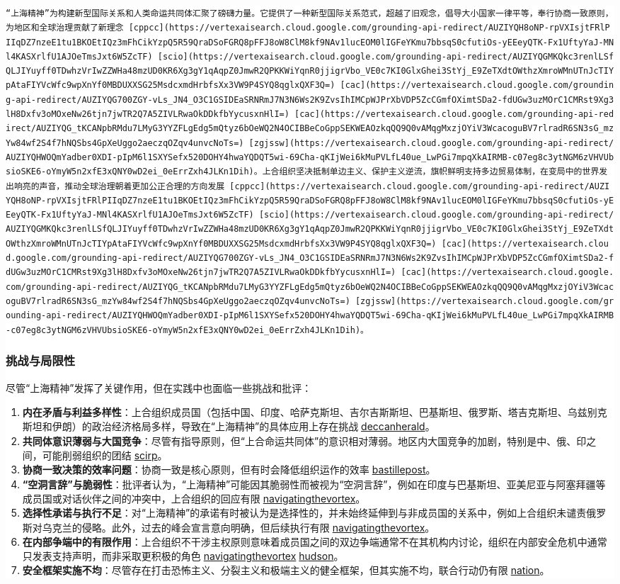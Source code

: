     “上海精神”为构建新型国际关系和人类命运共同体汇聚了磅礴力量。它提供了一种新型国际关系范式，超越了旧观念，倡导大小国家一律平等，奉行协商一致原则，为地区和全球治理贡献了新理念 [cppcc](https://vertexaisearch.cloud.google.com/grounding-api-redirect/AUZIYQH8oNP-rpVXIsjtFRlPIIqDZ7nzeE1tu1BKOEtIQz3mFhCikYzpQ5R59QraDSoFGRQ8pFFJ8oW8ClM8kf9NAv1lucEOM0lIGFeYKmu7bbsqS0cfutiOs-yEEeyQTK-Fx1UftyYaJ-MNl4KASXrlfU1AJOeTmsJxt6W5ZcTF) [scio](https://vertexaisearch.cloud.google.com/grounding-api-redirect/AUZIYQGMKQkc3renlLSfQLJIYuyff0TDwhzVrIwZZWHa48mzUD0KR6Xg3gY1qAqpZ0JmwR2QPKKWiYqnR0jjigrVbo_VE0c7KI0GlxGhei3StYj_E9ZeTXdtOWthzXmroWMnUTnJcTIYpAtaFIYVcWfc9wpXnYf0MBDUXXSG25MsdcxmdHrbfsXx3VW9P4SYQ8qglxQXF3Q=) [cac](https://vertexaisearch.cloud.google.com/grounding-api-redirect/AUZIYQG700ZGY-vLs_JN4_O3C1GSIDEaSRNRmJ7N3N6Ws2K9ZvsIhIMCpWJPrXbVDP5ZcCGmfOXimtSDa2-fdUGw3uzMOrC1CMRst9Xg3lH8Dxfv3oMOxeNw26tjn7jwTR2Q7A5ZIVLRwaOkDDkfbYycusxnHlI=) [cac](https://vertexaisearch.cloud.google.com/grounding-api-redirect/AUZIYQG_tKCANpbRMdu7LMyG3YYZFLgEdg5mQtyz6bOeWQ2N4OCIBBeCoGppSEKWEAOzkqQQ9Q0vAMqgMxzjOYiV3WcacoguBV7rlradR6SN3sG_mzYw84wf2S4f7hNQSbs4GpXeUggo2aeczqOZqv4unvcNoTs=) [zgjssw](https://vertexaisearch.cloud.google.com/grounding-api-redirect/AUZIYQHWOQmYadber0XDI-pIpM6l1SXYSefx520DOHY4hwaYQDQT5wi-69Cha-qKIjWei6kMuPVLfL40ue_LwPGi7mpqXkAIRMB-c07eg8c3ytNGM6zVHVUbsioSKE6-oYmyW5n2xfE3xQNY0wD2ei_0eErrZxh4JLKn1Dih)。上合组织坚决抵制单边主义、保护主义逆流，旗帜鲜明支持多边贸易体制，在变局中的世界发出响亮的声音，推动全球治理朝着更加公正合理的方向发展 [cppcc](https://vertexaisearch.cloud.google.com/grounding-api-redirect/AUZIYQH8oNP-rpVXIsjtFRlPIIqDZ7nzeE1tu1BKOEtIQz3mFhCikYzpQ5R59QraDSoFGRQ8pFFJ8oW8ClM8kf9NAv1lucEOM0lIGFeYKmu7bbsqS0cfutiOs-yEEeyQTK-Fx1UftyYaJ-MNl4KASXrlfU1AJOeTmsJxt6W5ZcTF) [scio](https://vertexaisearch.cloud.google.com/grounding-api-redirect/AUZIYQGMKQkc3renlLSfQLJIYuyff0TDwhzVrIwZZWHa48mzUD0KR6Xg3gY1qAqpZ0JmwR2QPKKWiYqnR0jjigrVbo_VE0c7KI0GlxGhei3StYj_E9ZeTXdtOWthzXmroWMnUTnJcTIYpAtaFIYVcWfc9wpXnYf0MBDUXXSG25MsdcxmdHrbfsXx3VW9P4SYQ8qglxQXF3Q=) [cac](https://vertexaisearch.cloud.google.com/grounding-api-redirect/AUZIYQG700ZGY-vLs_JN4_O3C1GSIDEaSRNRmJ7N3N6Ws2K9ZvsIhIMCpWJPrXbVDP5ZcCGmfOXimtSDa2-fdUGw3uzMOrC1CMRst9Xg3lH8Dxfv3oMOxeNw26tjn7jwTR2Q7A5ZIVLRwaOkDDkfbYycusxnHlI=) [cac](https://vertexaisearch.cloud.google.com/grounding-api-redirect/AUZIYQG_tKCANpbRMdu7LMyG3YYZFLgEdg5mQtyz6bOeWQ2N4OCIBBeCoGppSEKWEAOzkqQQ9Q0vAMqgMxzjOYiV3WcacoguBV7rlradR6SN3sG_mzYw84wf2S4f7hNQSbs4GpXeUggo2aeczqOZqv4unvcNoTs=) [zgjssw](https://vertexaisearch.cloud.google.com/grounding-api-redirect/AUZIYQHWOQmYadber0XDI-pIpM6l1SXYSefx520DOHY4hwaYQDQT5wi-69Cha-qKIjWei6kMuPVLfL40ue_LwPGi7mpqXkAIRMB-c07eg8c3ytNGM6zVHVUbsioSKE6-oYmyW5n2xfE3xQNY0wD2ei_0eErrZxh4JLKn1Dih)。

### 挑战与局限性

尽管“上海精神”发挥了关键作用，但在实践中也面临一些挑战和批评：

1.  **内在矛盾与利益多样性**：上合组织成员国（包括中国、印度、哈萨克斯坦、吉尔吉斯斯坦、巴基斯坦、俄罗斯、塔吉克斯坦、乌兹别克斯坦和伊朗）的政治经济格局多样，导致在“上海精神”的具体应用上存在挑战 [deccanherald](https://vertexaisearch.cloud.google.com/grounding-api-redirect/AUZIYQEDY7GwJjqpB26Ywennv2SErOjNEERAv76yjH7iPlrCeAQbvvnnSMGymNQ2H6gZtKPfUU9CFFl9sbzreytGVxtn5U-j2Kz_gE4-CiYTMwM5BWnUhTgD3_23FSuUZ7W2m_Iztiyo_S1kFHj191tzm8K6dmw-5rg9KCSLGwz-_7RSuAVKnhto)。
2.  **共同体意识薄弱与大国竞争**：尽管有指导原则，但“上合命运共同体”的意识相对薄弱。地区内大国竞争的加剧，特别是中、俄、印之间，可能削弱组织的团结 [scirp](https://vertexaisearch.cloud.google.com/grounding-api-redirect/AUZIYQH2bHMKq1Lw_NUZweT07gKENimNpJpBpTMs5SA9cOg9exz9xqA8EJv67LS2u7Id2RlqcuCpoYBZLzUavLwjRZORBnk-p7RxRMzGkmypMGFZWKkLK1Q_vUaBhY4wNln2nEzCZV4TLF3bBRNsFnsGpLrfHi3wZ0PI2VQ=)。
3.  **协商一致决策的效率问题**：协商一致是核心原则，但有时会降低组织运作的效率 [bastillepost](https://vertexaisearch.cloud.google.com/grounding-api-redirect/AUZIYQE5Y6FLz6yDDutke4kdw5--4lngyMSe6mGjUJCF9uSIrMFagSDA53aQ16mepFho-Ap8HKdZnsJtT5yUjbH5QX3mkINhyTVUwhSb9rPYcMSNGhnaqsfJt3ThQjTPg-IoxElUl2JdrbRLIce0PZR6VCdyXwY9I8xr7wdwLdRJWsXf2iFKm6X3BlkUqVIlPBjOin2ZTezkpLDfMbfqjlhem8-ZjSusnvyK)。
4.  **“空洞言辞”与脆弱性**：批评者认为，“上海精神”可能因其脆弱性而被视为“空洞言辞”，例如在印度与巴基斯坦、亚美尼亚与阿塞拜疆等成员国或对话伙伴之间的冲突中，上合组织的回应有限 [navigatingthevortex](https://vertexaisearch.cloud.google.com/grounding-api-redirect/AUZIYQEDY7GwJjqpB26Ywennv2SErOjNEERAv76yjH7iPlrCeAQbvvnnSMGymNQ2H6gZtKPfUU9CFFl9sbzreytGVxtn5U-j2Kz_gE4-CiYTMwM5BWnUhTgD3_23FSuUZ7W2m_Iztiyo_S1kFHj191tzm8K6dmw-5rg9KCSLGwz-_7RSuAVKnhto7)。
5.  **选择性承诺与执行不足**：对“上海精神”的承诺有时被认为是选择性的，并未始终延伸到与非成员国的关系中，例如上合组织未谴责俄罗斯对乌克兰的侵略。此外，过去的峰会宣言意向明确，但后续执行有限 [navigatingthevortex](https://vertexaisearch.cloud.google.com/grounding-api-redirect/AUZIYQEDY7GwJjqpB26Ywennv2SErOjNEERAv76yjH7iPlrCeAQbvvnnSMGymNQ2H6gZtKPfUU9CFFl9sbzreytGVxtn5U-j2Kz_gE4-CiYTMwM5BWnUhTgD3_23FSuUZ7W2m_Iztiyo_S1kFHj191tzm8K6dmw-5rg9KCSLGwz-_7RSuAVKnhto7)。
6.  **在内部争端中的有限作用**：上合组织不干涉主权原则意味着成员国之间的双边争端通常不在其机构内讨论，组织在内部安全危机中通常只发表支持声明，而非采取更积极的角色 [navigatingthevortex](https://vertexaisearch.cloud.google.com/grounding-api-redirect/AUZIYQEDY7GwJjqpB26Ywennv2SErOjNEERAv76yjH7iPlrCeAQbvvnnSMGymNQ2H6gZtKPfUU9CFFl9sbzreytGVxtn5U-j2Kz_gE4-CiYTMwM5BWnUhTgD3_23FSuUZ7W2m_Iztiyo_S1kFHj191tzm8K6dmw-5rg9KCSLGwz-_7RSuAVKnhto7) [hudson](https://vertexaisearch.cloud.google.com/grounding-api-redirect/AUZIYQEDY7GwJjqpB26Ywennv2SErOjNEERAv76yjH7iPlrCeAQbvvnnSMGymNQ2H6gZtKPfUU9CFFl9sbzreytGVxtn5U-j2Kz_gE4-CiYTMwM5BWnUhTgD3_23FSuUZ7W2m_Iztiyo_S1kFHj191tzm8K6dmw-5rg9KCSLGwz-_7RSuAVKnhto8)。
7.  **安全框架实施不均**：尽管存在打击恐怖主义、分裂主义和极端主义的健全框架，但其实施不均，联合行动仍有限 [nation](https://vertexaisearch.cloud.google.com/grounding-api-redirect/AUZIYQEDY7GwJjqpB26Ywennv2SErOjNEERAv76yjH7iPlrCeAQbvvnnSMGymNQ2H6gZtKPfUU9CFFl9sbzreytGVxtn5U-j2Kz_gE4-CiYTMwM5BWnUhTgD3_23FSuUZ7W2m_Iztiyo_S1kFHj191tzm8K6dmw-5rg9KCSLGwz-_7RSuAVKnhto9)。